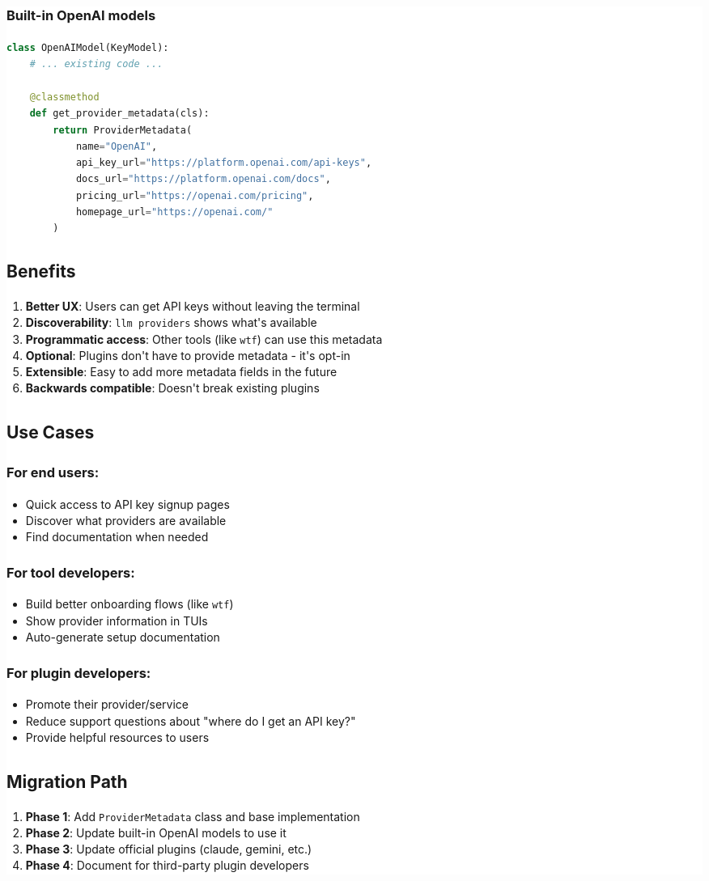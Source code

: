 ### Built-in OpenAI models

```python
class OpenAIModel(KeyModel):
    # ... existing code ...

    @classmethod
    def get_provider_metadata(cls):
        return ProviderMetadata(
            name="OpenAI",
            api_key_url="https://platform.openai.com/api-keys",
            docs_url="https://platform.openai.com/docs",
            pricing_url="https://openai.com/pricing",
            homepage_url="https://openai.com/"
        )
```

## Benefits

1. **Better UX**: Users can get API keys without leaving the terminal
2. **Discoverability**: `llm providers` shows what's available
3. **Programmatic access**: Other tools (like `wtf`) can use this metadata
4. **Optional**: Plugins don't have to provide metadata - it's opt-in
5. **Extensible**: Easy to add more metadata fields in the future
6. **Backwards compatible**: Doesn't break existing plugins

## Use Cases

### For end users:
- Quick access to API key signup pages
- Discover what providers are available
- Find documentation when needed

### For tool developers:
- Build better onboarding flows (like `wtf`)
- Show provider information in TUIs
- Auto-generate setup documentation

### For plugin developers:
- Promote their provider/service
- Reduce support questions about "where do I get an API key?"
- Provide helpful resources to users

## Migration Path

1. **Phase 1**: Add `ProviderMetadata` class and base implementation
2. **Phase 2**: Update built-in OpenAI models to use it
3. **Phase 3**: Update official plugins (claude, gemini, etc.)
4. **Phase 4**: Document for third-party plugin developers
